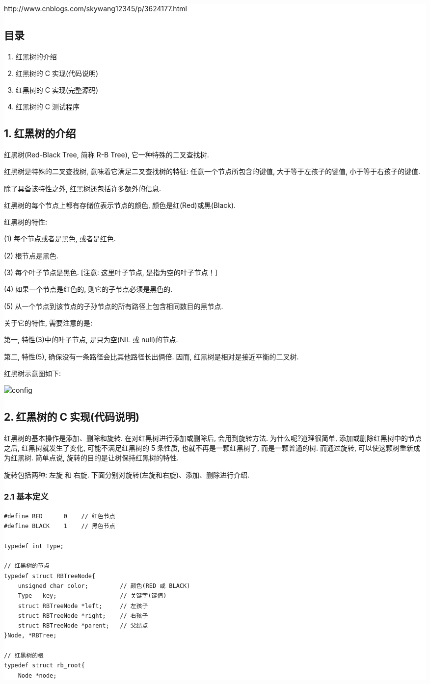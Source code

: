 http://www.cnblogs.com/skywang12345/p/3624177.html

## 目录

1. 红黑树的介绍

2. 红黑树的 C 实现(代码说明)

3. 红黑树的 C 实现(完整源码)

4. 红黑树的 C 测试程序

## 1. 红黑树的介绍

红黑树(Red-Black Tree, 简称 R-B Tree), 它一种特殊的二叉查找树.

红黑树是特殊的二叉查找树, 意味着它满足二叉查找树的特征: 任意一个节点所包含的键值, 大于等于左孩子的键值, 小于等于右孩子的键值.

除了具备该特性之外, 红黑树还包括许多额外的信息.

红黑树的每个节点上都有存储位表示节点的颜色, 颜色是红(Red)或黑(Black).

红黑树的特性:

(1) 每个节点或者是黑色, 或者是红色.

(2) 根节点是黑色.

(3) 每个叶子节点是黑色.  [注意: 这里叶子节点, 是指为空的叶子节点！]

(4) 如果一个节点是红色的, 则它的子节点必须是黑色的.

(5) 从一个节点到该节点的子孙节点的所有路径上包含相同数目的黑节点.

关于它的特性, 需要注意的是:

第一, 特性(3)中的叶子节点, 是只为空(NIL 或 null)的节点.

第二, 特性(5), 确保没有一条路径会比其他路径长出俩倍. 因而, 红黑树是相对是接近平衡的二叉树.

红黑树示意图如下:

![config](images/1.png)

## 2. 红黑树的 C 实现(代码说明)

红黑树的基本操作是添加、删除和旋转. 在对红黑树进行添加或删除后, 会用到旋转方法. 为什么呢?道理很简单, 添加或删除红黑树中的节点之后, 红黑树就发生了变化, 可能不满足红黑树的 5 条性质, 也就不再是一颗红黑树了, 而是一颗普通的树. 而通过旋转, 可以使这颗树重新成为红黑树. 简单点说, 旋转的目的是让树保持红黑树的特性.

旋转包括两种: 左旋 和 右旋. 下面分别对旋转(左旋和右旋)、添加、删除进行介绍.

### 2.1 基本定义

```
#define RED      0    // 红色节点
#define BLACK    1    // 黑色节点

typedef int Type;

// 红黑树的节点
typedef struct RBTreeNode{
    unsigned char color;         // 颜色(RED 或 BLACK)
    Type   key;                  // 关键字(键值)
    struct RBTreeNode *left;     // 左孩子
    struct RBTreeNode *right;    // 右孩子
    struct RBTreeNode *parent;   // 父结点
}Node, *RBTree;

// 红黑树的根
typedef struct rb_root{
    Node *node;
```